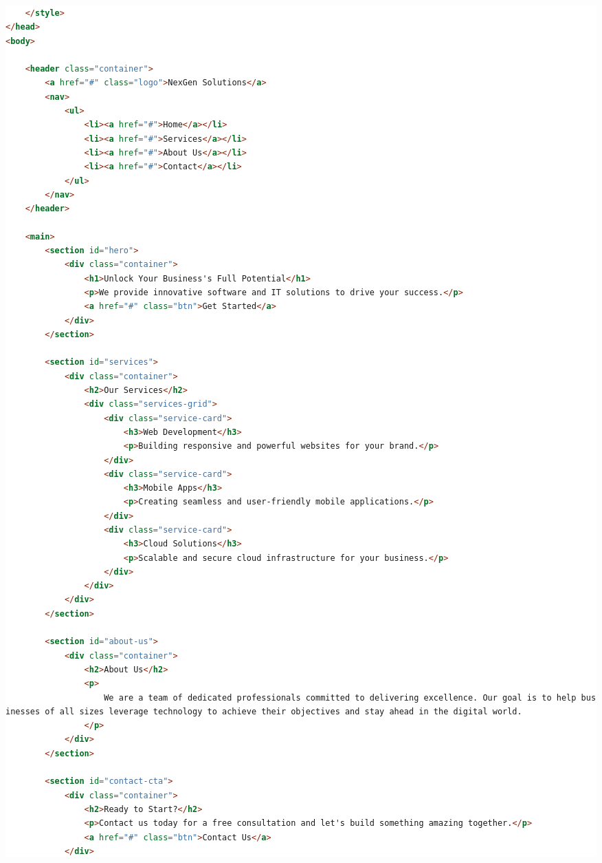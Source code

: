 ```html
    </style>
</head>
<body>

    <header class="container">
        <a href="#" class="logo">NexGen Solutions</a>
        <nav>
            <ul>
                <li><a href="#">Home</a></li>
                <li><a href="#">Services</a></li>
                <li><a href="#">About Us</a></li>
                <li><a href="#">Contact</a></li>
            </ul>
        </nav>
    </header>

    <main>
        <section id="hero">
            <div class="container">
                <h1>Unlock Your Business's Full Potential</h1>
                <p>We provide innovative software and IT solutions to drive your success.</p>
                <a href="#" class="btn">Get Started</a>
            </div>
        </section>

        <section id="services">
            <div class="container">
                <h2>Our Services</h2>
                <div class="services-grid">
                    <div class="service-card">
                        <h3>Web Development</h3>
                        <p>Building responsive and powerful websites for your brand.</p>
                    </div>
                    <div class="service-card">
                        <h3>Mobile Apps</h3>
                        <p>Creating seamless and user-friendly mobile applications.</p>
                    </div>
                    <div class="service-card">
                        <h3>Cloud Solutions</h3>
                        <p>Scalable and secure cloud infrastructure for your business.</p>
                    </div>
                </div>
            </div>
        </section>

        <section id="about-us">
            <div class="container">
                <h2>About Us</h2>
                <p>
                    We are a team of dedicated professionals committed to delivering excellence. Our goal is to help businesses of all sizes leverage technology to achieve their objectives and stay ahead in the digital world.
                </p>
            </div>
        </section>

        <section id="contact-cta">
            <div class="container">
                <h2>Ready to Start?</h2>
                <p>Contact us today for a free consultation and let's build something amazing together.</p>
                <a href="#" class="btn">Contact Us</a>
            </div>
```